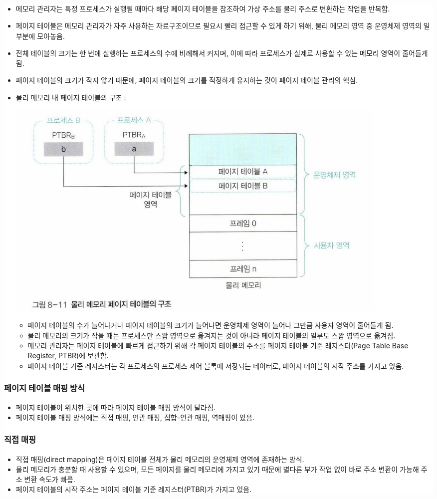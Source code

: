 - 메모리 관리자는 특정 프로세스가 실행될 때마다 해당 페이지 테이블을 참조하여 가상 주소를 물리 주소로 변환하는 작업을 반복함.
- 페이지 테이블은 메모리 관리자가 자주 사용하는 자료구조이므로 필요시 빨리 접근할 수 있게 하기 위해, 물리 메모리 영역 중 운영체제 영역의 일부분에 모아놓음.
- 전체 테이블의 크기는 한 번에 실행하는 프로세스의 수에 비례해서 커지며, 이에 따라 프로세스가 실제로 사용할 수 있는 메모리 영역이 줄어들게 됨.
- 페이지 테이블의 크기가 작지 않기 때문에, 페이지 테이블의 크기를 적정하게 유지하는 것이 페이지 테이블 관리의 핵심.
- 물리 메모리 내 페이지 테이블의 구조 :

  ![가상_메모리](./img/[운영체제]page_table.jpg)

  - 페이지 테이블의 수가 늘어나거나 페이지 테이블의 크기가 늘어나면 운영체제 영역이 늘어나 그만큼 사용자 영역이 줄어들게 됨.
  - 물리 메모리의 크기가 작을 때는 프로세스만 스왑 영역으로 옮겨지는 것이 아니라 페이지 테이블의 일부도 스왑 영역으로 옮겨짐.
  - 메모리 관리자는 페이지 테이블에 빠르게 접근하기 위해 각 페이지 테이블의 주소를 페이지 테이블 기준 레지스터(Page Table Base Register, PTBR)에 보관함.
  - 페이지 테이블 기준 레지스터는 각 프로세스의 프로세스 제어 블록에 저장되는 데이터로, 페이지 테이블의 시작 주소를 가지고 있음.

### 페이지 테이블 매핑 방식

- 페이지 테이블이 위치한 곳에 따라 페이지 테이블 매핑 방식이 달라짐.
- 페이지 테이블 매핑 방식에는 직접 매핑, 연관 매핑, 집합-연관 매핑, 역매핑이 있음.

### 직접 매핑

- 직접 매핑(direct mapping)은 페이지 테이블 전체가 물리 메모리의 운영체제 영역에 존재하는 방식.
- 물리 메모리가 충분할 때 사용할 수 있으며, 모든 페이지를 물리 메모리에 가지고 있기 때문에 별다른 부가 작업 없이 바로 주소 변환이 가능해 주소 변환 속도가 빠름.
- 페이지 테이블의 시작 주소는 페이지 테이블 기준 레지스터(PTBR)가 가지고 있음.
